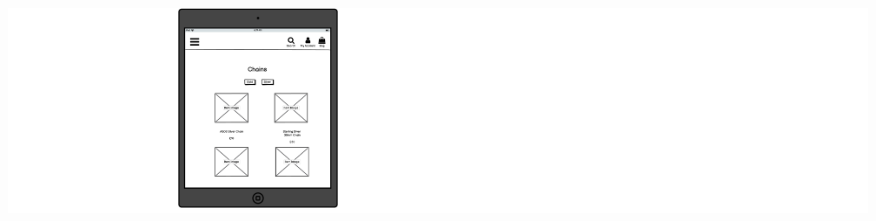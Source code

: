 <img src="media/wireframes/Chains_Tablet.png" alt="CSS Validator" title="Home" width="500" height="200">
